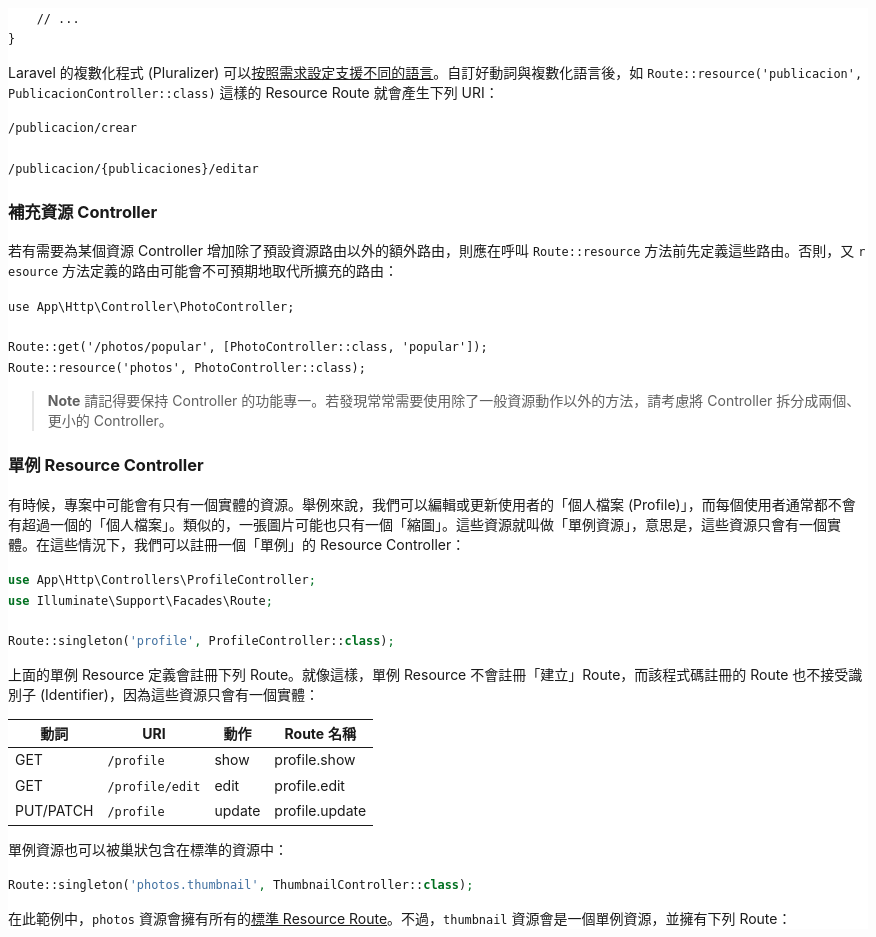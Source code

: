         // ...
    }

Laravel 的複數化程式 (Pluralizer) 可以[按照需求設定支援不同的語言](/docs/{{version}}/localization#pluralization-language)。自訂好動詞與複數化語言後，如 `Route::resource('publicacion', PublicacionController::class)` 這樣的 Resource Route 就會產生下列 URI：

    /publicacion/crear
    
    /publicacion/{publicaciones}/editar

<a name="restful-supplementing-resource-controllers"></a>

### 補充資源 Controller

若有需要為某個資源 Controller 增加除了預設資源路由以外的額外路由，則應在呼叫 `Route::resource` 方法前先定義這些路由。否則，又 `resource` 方法定義的路由可能會不可預期地取代所擴充的路由：

    use App\Http\Controller\PhotoController;
    
    Route::get('/photos/popular', [PhotoController::class, 'popular']);
    Route::resource('photos', PhotoController::class);

> **Note** 請記得要保持 Controller 的功能專一。若發現常常需要使用除了一般資源動作以外的方法，請考慮將 Controller 拆分成兩個、更小的 Controller。

<a name="singleton-resource-controllers"></a>

### 單例 Resource Controller

有時候，專案中可能會有只有一個實體的資源。舉例來說，我們可以編輯或更新使用者的「個人檔案 (Profile)」，而每個使用者通常都不會有超過一個的「個人檔案」。類似的，一張圖片可能也只有一個「縮圖」。這些資源就叫做「單例資源」，意思是，這些資源只會有一個實體。在這些情況下，我們可以註冊一個「單例」的 Resource Controller：

```php
use App\Http\Controllers\ProfileController;
use Illuminate\Support\Facades\Route;

Route::singleton('profile', ProfileController::class);
```

上面的單例 Resource 定義會註冊下列 Route。就像這樣，單例 Resource 不會註冊「建立」Route，而該程式碼註冊的 Route 也不接受識別子 (Identifier)，因為這些資源只會有一個實體：

| 動詞 | URI | 動作 | Route 名稱 |
| --- | --- | --- | --- |
| GET | `/profile` | show | profile.show |
| GET | `/profile/edit` | edit | profile.edit |
| PUT/PATCH | `/profile` | update | profile.update |

單例資源也可以被巢狀包含在標準的資源中：

```php
Route::singleton('photos.thumbnail', ThumbnailController::class);
```

在此範例中，`photos` 資源會擁有所有的[標準 Resource Route](#actions-handled-by-resource-controller)。不過，`thumbnail` 資源會是一個單例資源，並擁有下列 Route：
